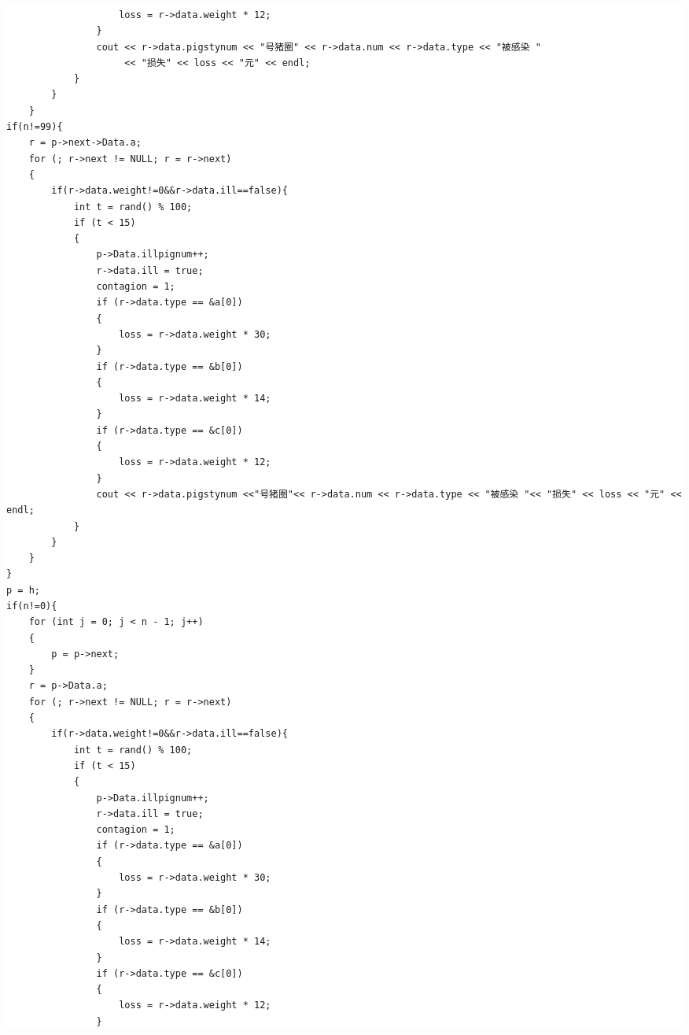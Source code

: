                         loss = r->data.weight * 12;
                    }
                    cout << r->data.pigstynum << "号猪圈" << r->data.num << r->data.type << "被感染 "
                         << "损失" << loss << "元" << endl;
                }
            }
        }
    if(n!=99){
        r = p->next->Data.a;
        for (; r->next != NULL; r = r->next)
        {
            if(r->data.weight!=0&&r->data.ill==false){
                int t = rand() % 100;
                if (t < 15)
                {
                    p->Data.illpignum++;
                    r->data.ill = true;
                    contagion = 1;
                    if (r->data.type == &a[0])
                    {
                        loss = r->data.weight * 30;
                    }
                    if (r->data.type == &b[0])
                    {
                        loss = r->data.weight * 14;
                    }
                    if (r->data.type == &c[0])
                    {
                        loss = r->data.weight * 12;
                    }
                    cout << r->data.pigstynum <<"号猪圈"<< r->data.num << r->data.type << "被感染 "<< "损失" << loss << "元" << endl;
                }
            }
        }
    }
    p = h;
    if(n!=0){
        for (int j = 0; j < n - 1; j++)
        {
            p = p->next;
        }
        r = p->Data.a;
        for (; r->next != NULL; r = r->next)
        {
            if(r->data.weight!=0&&r->data.ill==false){
                int t = rand() % 100;
                if (t < 15)
                {
                    p->Data.illpignum++;
                    r->data.ill = true;
                    contagion = 1;
                    if (r->data.type == &a[0])
                    {
                        loss = r->data.weight * 30;
                    }
                    if (r->data.type == &b[0])
                    {
                        loss = r->data.weight * 14;
                    }
                    if (r->data.type == &c[0])
                    {
                        loss = r->data.weight * 12;
                    }